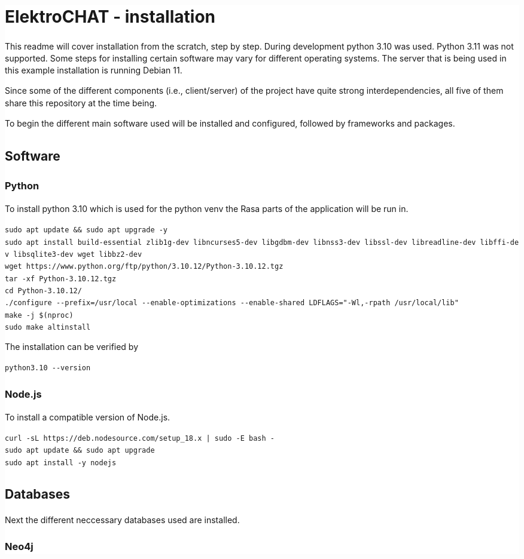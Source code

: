 # ElektroCHAT - installation

This readme will cover installation from the scratch, step by step. During development python 3.10 was used. Python 3.11 was not supported. Some steps for installing certain software may vary for different operating systems. The server that is being used in this example installation is running Debian 11. 

Since some of the different components (i.e., client/server) of the project have quite strong interdependencies, all five of them share this repository at the time being.

To begin the different main software used will be installed and configured, followed by frameworks and packages.

## Software

### Python

To install python 3.10 which is used for the python venv the Rasa parts of the application will be run in.

```
sudo apt update && sudo apt upgrade -y
sudo apt install build-essential zlib1g-dev libncurses5-dev libgdbm-dev libnss3-dev libssl-dev libreadline-dev libffi-dev libsqlite3-dev wget libbz2-dev
wget https://www.python.org/ftp/python/3.10.12/Python-3.10.12.tgz
tar -xf Python-3.10.12.tgz
cd Python-3.10.12/
./configure --prefix=/usr/local --enable-optimizations --enable-shared LDFLAGS="-Wl,-rpath /usr/local/lib"
make -j $(nproc)
sudo make altinstall
```

The installation can be verified by

```
python3.10 --version
```

### Node.js

To install a compatible version of Node.js.

```
curl -sL https://deb.nodesource.com/setup_18.x | sudo -E bash -
sudo apt update && sudo apt upgrade
sudo apt install -y nodejs
```

## Databases

Next the different neccessary databases used are installed.

### Neo4j
